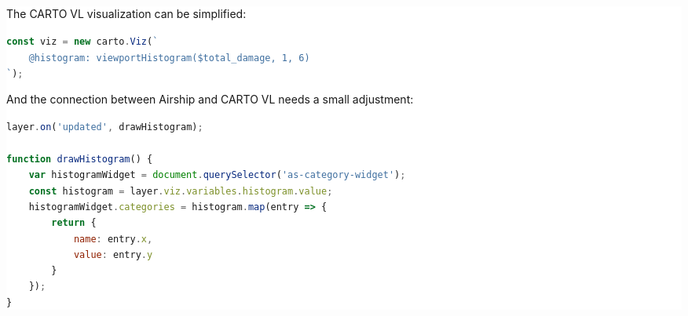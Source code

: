 The CARTO VL visualization can be simplified:
```js
const viz = new carto.Viz(`
    @histogram: viewportHistogram($total_damage, 1, 6)
`);
```

And the connection between Airship and CARTO VL needs a small adjustment:
```js
layer.on('updated', drawHistogram);

function drawHistogram() {
    var histogramWidget = document.querySelector('as-category-widget');
    const histogram = layer.viz.variables.histogram.value;
    histogramWidget.categories = histogram.map(entry => {
        return {
            name: entry.x,
            value: entry.y
        }
    });
}
```

<div class="example-map">
    <iframe
        id="accidents-numeric-histogram"
        src="/developers/carto-vl/examples/maps/guides/ramp/accidents-category-histogram.html"
        width="100%"
        height="800"
        style="margin: 20px auto !important"
        frameBorder="0">
    </iframe>
</div>
